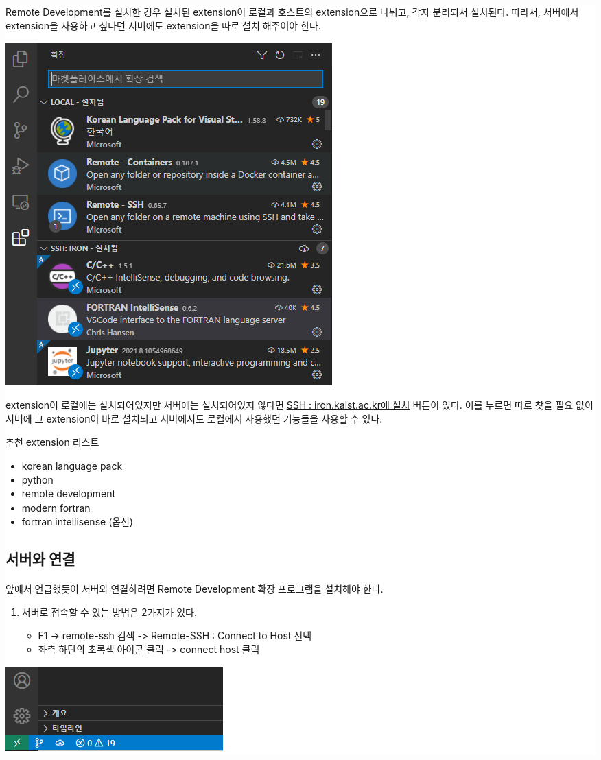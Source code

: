 Remote Development를 설치한 경우 설치된 extension이 로컬과 호스트의 extension으로 나뉘고, 각자 분리되서 설치된다. 따라서, 서버에서 extension을 사용하고 싶다면 서버에도 extension을 따로 설치 해주어야 한다.

![vs_009](img/vscode/확장2.PNG)

extension이 로컬에는 설치되어있지만 서버에는 설치되어있지 않다면 <u>SSH : iron.kaist.ac.kr에 설치</u> 버튼이 있다. 이를 누르면 따로 찾을 필요 없이 서버에 그 extension이 바로 설치되고 서버에서도 로컬에서 사용했던 기능들을 사용할 수 있다.

추천 extension 리스트

* korean language pack
* python
* remote development
* modern fortran
* fortran intellisense (옵션)

## 서버와 연결

앞에서 언급했듯이 서버와 연결하려면 Remote Development 확장 프로그램을 설치해야 한다.  

1) 서버로 접속할 수 있는 방법은 2가지가 있다.

   * F1 -> remote-ssh 검색 -> Remote-SSH : Connect to Host 선택
   * 좌측 하단의 초록색 아이콘 클릭 -> connect host 클릭  

![vs_009](img/vscode/연결.PNG)
